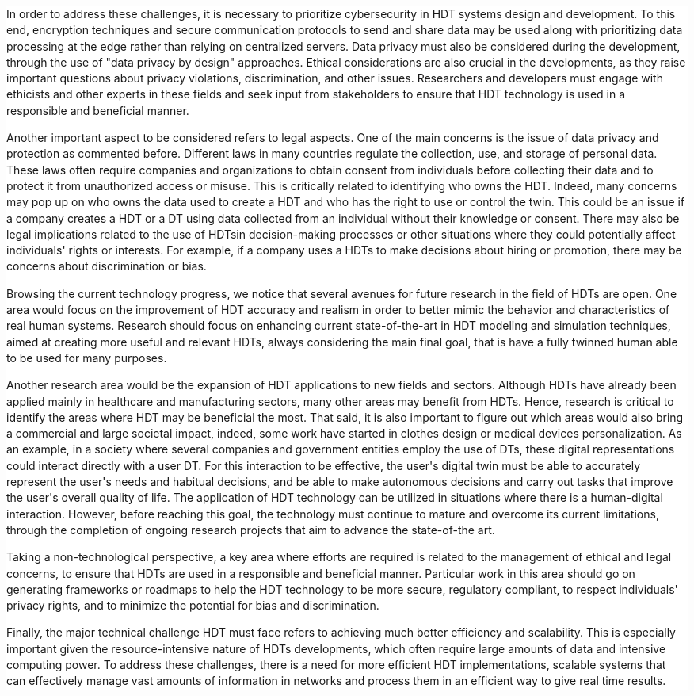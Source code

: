 In order to address these challenges, it is necessary to prioritize cybersecurity in HDT systems design and development. To this end, encryption techniques and secure communication protocols to send and share data may be used along with prioritizing data processing at the edge rather than relying on centralized servers. Data privacy must also be considered during the development, through the use of "data privacy by design" approaches. Ethical considerations are also crucial in the developments, as they raise important questions about privacy violations, discrimination, and other issues. Researchers and developers must engage with ethicists and other experts in these fields and seek input from stakeholders to ensure that HDT technology is used in a responsible and beneficial manner.

Another important aspect to be considered refers to legal aspects. One of the main concerns is the issue of data privacy and protection as commented before. Different laws in many countries regulate the collection, use, and storage of personal data. These laws often require companies and organizations to obtain consent from individuals before collecting their data and to protect it from unauthorized access or misuse. This is critically related to identifying who owns the HDT. Indeed, many concerns may pop up on who owns the data used to create a HDT and who has the right to use or control the twin. This could be an issue if a company creates a HDT or a DT using data collected from an individual without their knowledge or consent. There may also be legal implications related to the use of HDTsin decision-making processes or other situations where they could potentially affect individuals' rights or interests. For example, if a company uses a HDTs to make decisions about hiring or promotion, there may be concerns about discrimination or bias.

Browsing the current technology progress, we notice that several avenues for future research in the field of HDTs are open. One area would focus on the improvement of HDT accuracy and realism in order to better mimic the behavior and characteristics of real human systems. Research should focus on enhancing current state-of-the-art in HDT modeling and simulation techniques, aimed at creating more useful and relevant HDTs, always considering the main final goal, that is have a fully twinned human able to be used for many purposes.

Another research area would be the expansion of HDT applications to new fields and sectors. Although HDTs have already been applied mainly in healthcare and manufacturing sectors, many other areas may benefit from HDTs. Hence, research is critical to identify the areas where HDT may be beneficial the most. That said, it is also important to figure out which areas would also bring a commercial and large societal impact, indeed, some work have started in clothes design or medical devices personalization. As an example, in a society where several companies and government entities employ the use of DTs, these digital representations could interact directly with a user DT. For this interaction to be effective, the user's digital twin must be able to accurately represent the user's needs and habitual decisions, and be able to make autonomous decisions and carry out tasks that improve the user's overall quality of life. The application of HDT technology can be utilized in situations where there is a human-digital interaction. However, before reaching this goal, the technology must continue to mature and overcome its current limitations, through the completion of ongoing research projects that aim to advance the state-of-the art.

Taking a non-technological perspective, a key area where efforts are required is related to the management of ethical and legal concerns, to ensure that HDTs are used in a responsible and beneficial manner. Particular work in this area should go on generating frameworks or roadmaps to help the HDT technology to be more secure, regulatory compliant, to respect individuals' privacy rights, and to minimize the potential for bias and discrimination.

Finally, the major technical challenge HDT must face refers to achieving much better efficiency and scalability. This is especially important given the resource-intensive nature of HDTs developments, which often require large amounts of data and intensive computing power. To address these challenges, there is a need for more efficient HDT implementations, scalable systems that can effectively manage vast amounts of information in networks and process them in an efficient way to give real time results.
